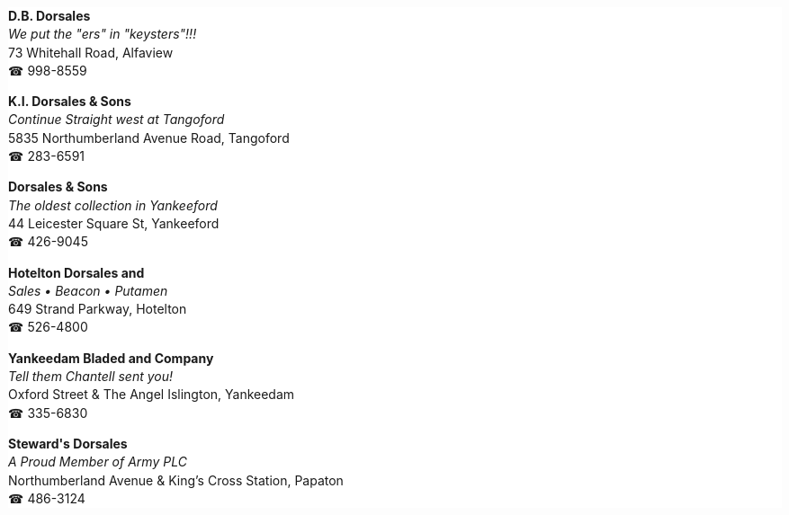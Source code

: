 **D.B. Dorsales**  
_We put the "ers" in "keysters"!!!_  
73 Whitehall Road, Alfaview  
☎ 998-8559

**K.I. Dorsales & Sons**  
_Continue Straight west at Tangoford_  
5835 Northumberland Avenue Road, Tangoford  
☎ 283-6591

**Dorsales & Sons**  
_The oldest collection in Yankeeford_  
44 Leicester Square St, Yankeeford  
☎ 426-9045

**Hotelton Dorsales and**  
_Sales • Beacon • Putamen_  
649 Strand Parkway, Hotelton  
☎ 526-4800

**Yankeedam Bladed and Company**  
_Tell them Chantell sent you!_  
Oxford Street & The Angel Islington, Yankeedam  
☎ 335-6830

**Steward's Dorsales**  
_A Proud Member of Army PLC_  
Northumberland Avenue & King’s Cross Station, Papaton  
☎ 486-3124

